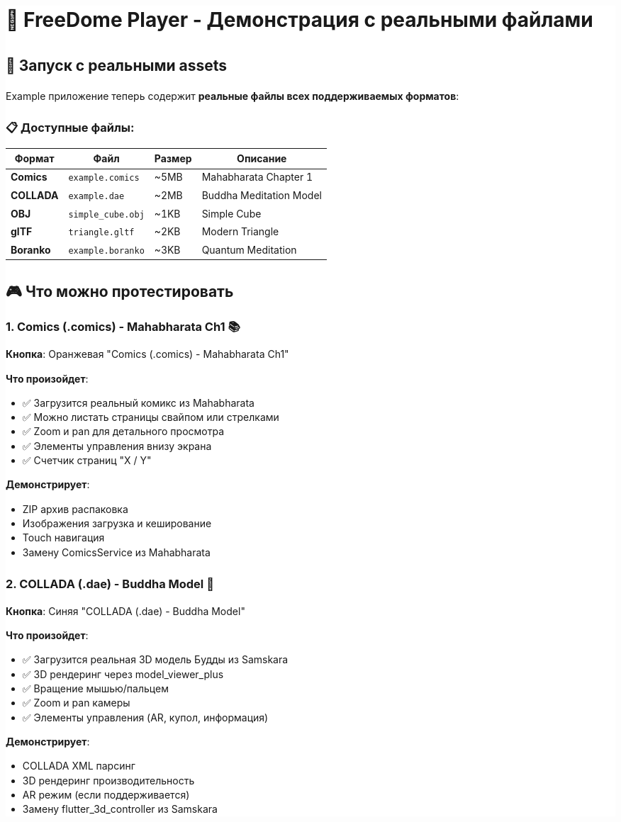 # 🎪 FreeDome Player - Демонстрация с реальными файлами

## 📱 Запуск с реальными assets

Example приложение теперь содержит **реальные файлы всех поддерживаемых форматов**:

### 📋 Доступные файлы:

| Формат | Файл | Размер | Описание |
|--------|------|--------|----------|
| **Comics** | `example.comics` | ~5MB | Mahabharata Chapter 1 |
| **COLLADA** | `example.dae` | ~2MB | Buddha Meditation Model |
| **OBJ** | `simple_cube.obj` | ~1KB | Simple Cube |
| **glTF** | `triangle.gltf` | ~2KB | Modern Triangle |
| **Boranko** | `example.boranko` | ~3KB | Quantum Meditation |

## 🎮 Что можно протестировать

### 1. **Comics (.comics) - Mahabharata Ch1** 📚
**Кнопка**: Оранжевая "Comics (.comics) - Mahabharata Ch1"

**Что произойдет**:
- ✅ Загрузится реальный комикс из Mahabharata
- ✅ Можно листать страницы свайпом или стрелками
- ✅ Zoom и pan для детального просмотра
- ✅ Элементы управления внизу экрана
- ✅ Счетчик страниц "X / Y"

**Демонстрирует**:
- ZIP архив распаковка
- Изображения загрузка и кеширование
- Touch навигация
- Замену ComicsService из Mahabharata

### 2. **COLLADA (.dae) - Buddha Model** 🗿
**Кнопка**: Синяя "COLLADA (.dae) - Buddha Model"

**Что произойдет**:
- ✅ Загрузится реальная 3D модель Будды из Samskara
- ✅ 3D рендеринг через model_viewer_plus
- ✅ Вращение мышью/пальцем
- ✅ Zoom и pan камеры
- ✅ Элементы управления (AR, купол, информация)

**Демонстрирует**:
- COLLADA XML парсинг
- 3D рендеринг производительность
- AR режим (если поддерживается)
- Замену flutter_3d_controller из Samskara
